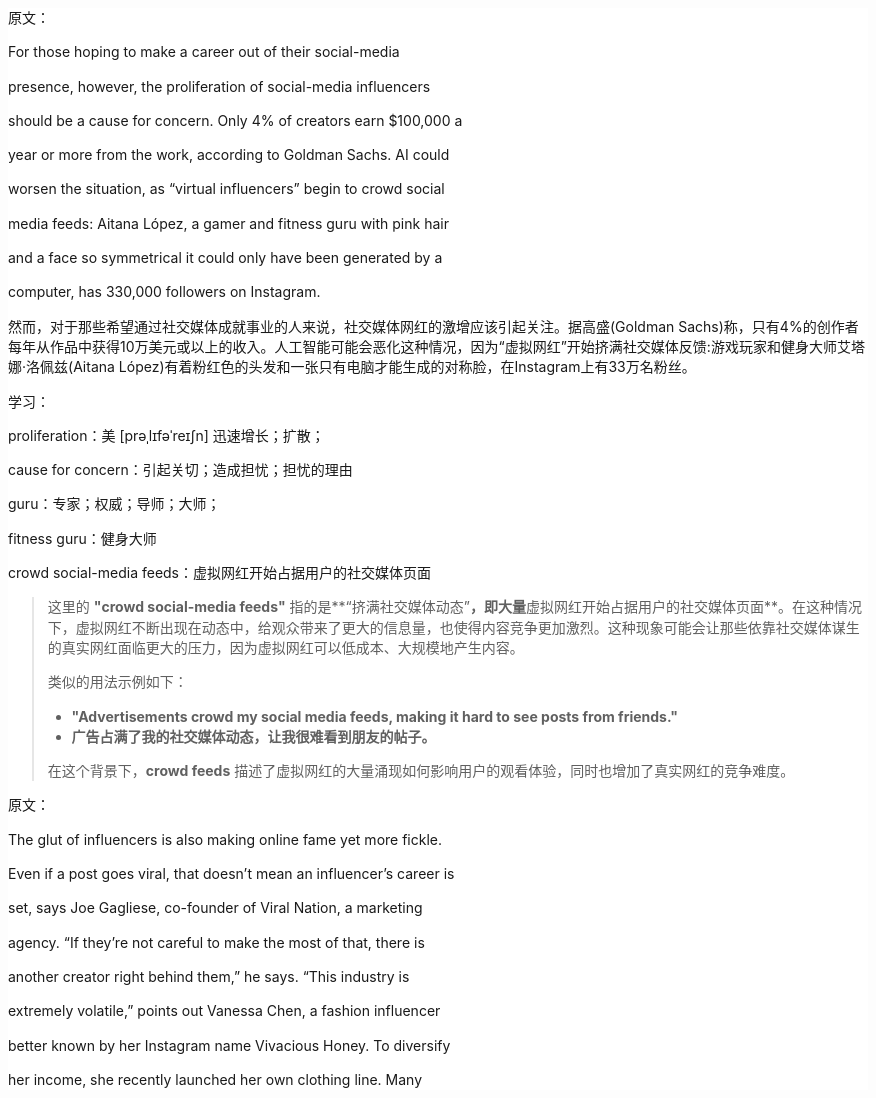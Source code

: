原文：

For those hoping to make a career out of their social-media

presence, however, the proliferation of social-media influencers

should be a cause for concern. Only 4% of creators earn $100,000 a

year or more from the work, according to Goldman Sachs. AI could

worsen the situation, as “virtual influencers” begin to crowd social

media feeds: Aitana López, a gamer and fitness guru with pink hair

and a face so symmetrical it could only have been generated by a

computer, has 330,000 followers on Instagram.

然而，对于那些希望通过社交媒体成就事业的人来说，社交媒体网红的激增应该引起关注。据高盛(Goldman Sachs)称，只有4%的创作者每年从作品中获得10万美元或以上的收入。人工智能可能会恶化这种情况，因为“虚拟网红”开始挤满社交媒体反馈:游戏玩家和健身大师艾塔娜·洛佩兹(Aitana López)有着粉红色的头发和一张只有电脑才能生成的对称脸，在Instagram上有33万名粉丝。

学习：

proliferation：美 [prəˌlɪfəˈreɪʃn] 迅速增长；扩散；

cause for concern：引起关切；造成担忧；担忧的理由          

guru：专家；权威；导师；大师；

fitness guru：健身大师

crowd social-media feeds：虚拟网红开始占据用户的社交媒体页面

>这里的 **"crowd social-media feeds"** 指的是**“挤满社交媒体动态”**，即大量**虚拟网红开始占据用户的社交媒体页面**。在这种情况下，虚拟网红不断出现在动态中，给观众带来了更大的信息量，也使得内容竞争更加激烈。这种现象可能会让那些依靠社交媒体谋生的真实网红面临更大的压力，因为虚拟网红可以低成本、大规模地产生内容。
>
>类似的用法示例如下：
>
>- **"Advertisements crowd my social media feeds, making it hard to see posts from friends."**
>  - **广告占满了我的社交媒体动态，让我很难看到朋友的帖子。**
>
>在这个背景下，**crowd feeds** 描述了虚拟网红的大量涌现如何影响用户的观看体验，同时也增加了真实网红的竞争难度。





原文：

The glut of influencers is also making online fame yet more fickle.

Even if a post goes viral, that doesn’t mean an influencer’s career is

set, says Joe Gagliese, co-founder of Viral Nation, a marketing

agency. “If they’re not careful to make the most of that, there is

another creator right behind them,” he says. “This industry is

extremely volatile,” points out Vanessa Chen, a fashion influencer

better known by her Instagram name Vivacious Honey. To diversify

her income, she recently launched her own clothing line. Many
